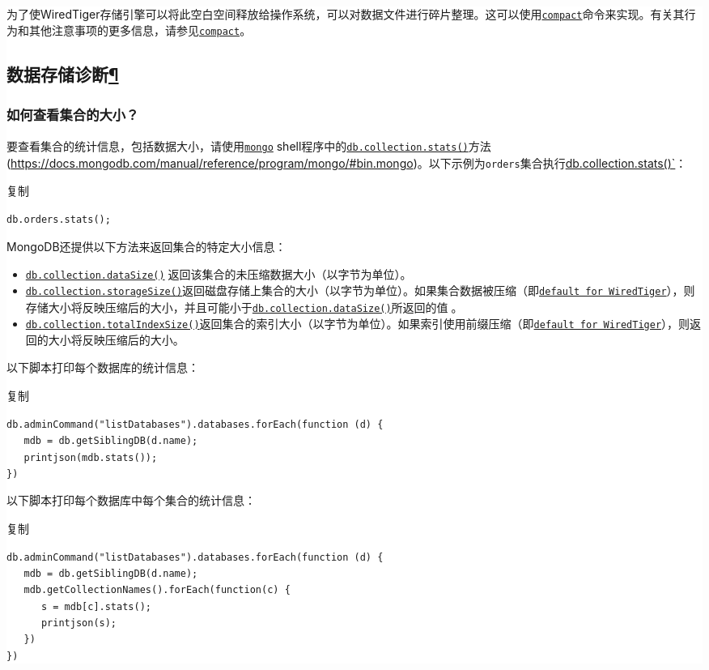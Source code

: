 为了使WiredTiger存储引擎可以将此空白空间释放给操作系统，可以对数据文件进行碎片整理。这可以使用[`compact`](https://docs.mongodb.com/manual/reference/command/compact/#dbcmd.compact)命令来实现。有关其行为和其他注意事项的更多信息，请参见[`compact`](https://docs.mongodb.com/manual/reference/command/compact/#dbcmd.compact)。



## 数据存储诊断[¶](https://docs.mongodb.com/manual/faq/storage/#data-storage-diagnostics)

### 如何查看集合的大小？


要查看集合的统计信息，包括数据大小，请使用[`mongo`](https://docs.mongodb.com/manual/reference/program/mongo/#bin.mongo) shell程序中的[`db.collection.stats()`](https://docs.mongodb.com/manual/reference/method/db.collection.stats/#db.collection.stats)方法(https://docs.mongodb.com/manual/reference/program/mongo/#bin.mongo)。以下示例为`orders`集合执行[db.collection.stats()`](https://docs.mongodb.com/manual/reference/method/db.collection.stats/#db.collection.stats)：

复制

```
db.orders.stats();
```

MongoDB还提供以下方法来返回集合的特定大小信息：


- [`db.collection.dataSize()`](https://docs.mongodb.com/manual/reference/method/db.collection.dataSize/#db.collection.dataSize) 返回该集合的未压缩数据大小（以字节为单位）。
- [`db.collection.storageSize()`](https://docs.mongodb.com/manual/reference/method/db.collection.storageSize/#db.collection.storageSize)返回磁盘存储上集合的大小（以字节为单位）。如果集合数据被压缩（即[`default for WiredTiger`](https://docs.mongodb.com/manual/reference/program/mongod/#cmdoption-mongod-wiredtigercollectionblockcompressor)），则存储大小将反映压缩后的大小，并且可能小于[`db.collection.dataSize()`](https://docs.mongodb.com/manual/reference/method/db.collection.dataSize/#db.collection.dataSize)所返回的值 。
- [`db.collection.totalIndexSize()`](https://docs.mongodb.com/manual/reference/method/db.collection.totalIndexSize/#db.collection.totalIndexSize)返回集合的索引大小（以字节为单位）。如果索引使用前缀压缩（即[`default for WiredTiger`](https://docs.mongodb.com/manual/reference/program/mongod/#cmdoption-mongod-wiredtigerindexprefixcompression)），则返回的大小将反映压缩后的大小。

以下脚本打印每个数据库的统计信息：

复制

```
db.adminCommand("listDatabases").databases.forEach(function (d) {
   mdb = db.getSiblingDB(d.name);
   printjson(mdb.stats());
})
```

以下脚本打印每个数据库中每个集合的统计信息：

复制

```
db.adminCommand("listDatabases").databases.forEach(function (d) {
   mdb = db.getSiblingDB(d.name);
   mdb.getCollectionNames().forEach(function(c) {
      s = mdb[c].stats();
      printjson(s);
   })
})
```
